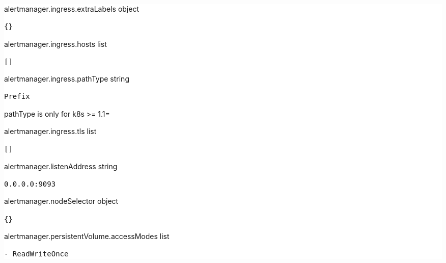 </td>
			<td></td>
		</tr>
		<tr>
			<td>alertmanager.ingress.extraLabels</td>
			<td>object</td>
			<td><pre lang="plaintext">
{}
</pre>
</td>
			<td></td>
		</tr>
		<tr>
			<td>alertmanager.ingress.hosts</td>
			<td>list</td>
			<td><pre lang="plaintext">
[]
</pre>
</td>
			<td></td>
		</tr>
		<tr>
			<td>alertmanager.ingress.pathType</td>
			<td>string</td>
			<td><pre lang="">
Prefix
</pre>
</td>
			<td><p>pathType is only for k8s &gt;= 1.1=</p>
</td>
		</tr>
		<tr>
			<td>alertmanager.ingress.tls</td>
			<td>list</td>
			<td><pre lang="plaintext">
[]
</pre>
</td>
			<td></td>
		</tr>
		<tr>
			<td>alertmanager.listenAddress</td>
			<td>string</td>
			<td><pre lang="">
0.0.0.0:9093
</pre>
</td>
			<td></td>
		</tr>
		<tr>
			<td>alertmanager.nodeSelector</td>
			<td>object</td>
			<td><pre lang="plaintext">
{}
</pre>
</td>
			<td></td>
		</tr>
		<tr>
			<td>alertmanager.persistentVolume.accessModes</td>
			<td>list</td>
			<td><pre lang="plaintext">
- ReadWriteOnce
</pre>